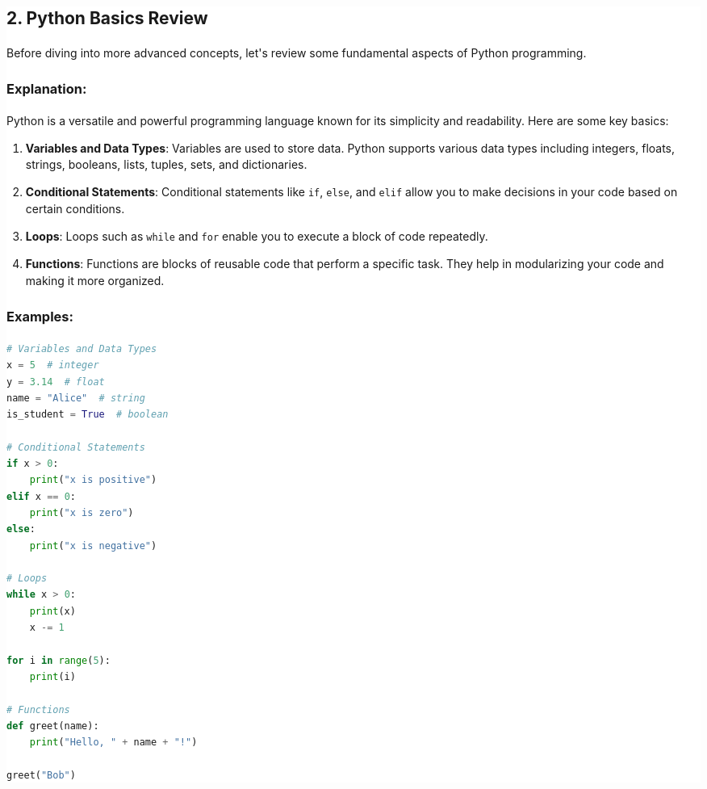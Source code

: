 
## 2. Python Basics Review

Before diving into more advanced concepts, let's review some fundamental aspects of Python programming.

### Explanation:

Python is a versatile and powerful programming language known for its simplicity and readability. Here are some key basics:

1. **Variables and Data Types**: Variables are used to store data. Python supports various data types including integers, floats, strings, booleans, lists, tuples, sets, and dictionaries.

2. **Conditional Statements**: Conditional statements like `if`, `else`, and `elif` allow you to make decisions in your code based on certain conditions.

3. **Loops**: Loops such as `while` and `for` enable you to execute a block of code repeatedly.

4. **Functions**: Functions are blocks of reusable code that perform a specific task. They help in modularizing your code and making it more organized.

### Examples:

```python
# Variables and Data Types
x = 5  # integer
y = 3.14  # float
name = "Alice"  # string
is_student = True  # boolean

# Conditional Statements
if x > 0:
    print("x is positive")
elif x == 0:
    print("x is zero")
else:
    print("x is negative")

# Loops
while x > 0:
    print(x)
    x -= 1

for i in range(5):
    print(i)

# Functions
def greet(name):
    print("Hello, " + name + "!")

greet("Bob")
```
